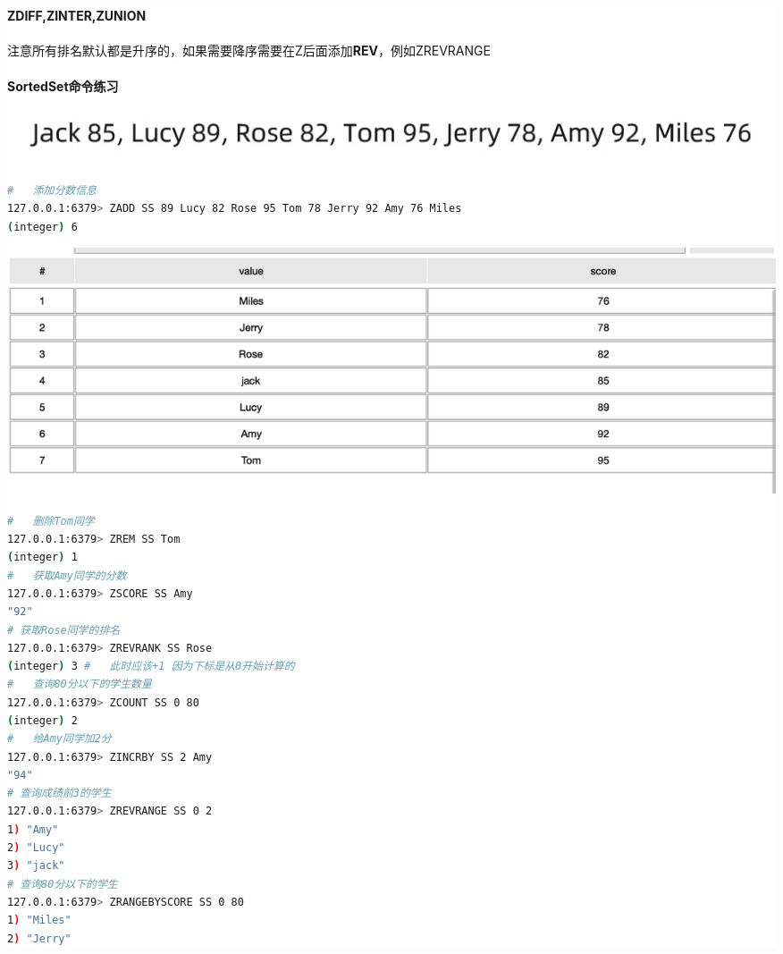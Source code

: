 #### ZDIFF,ZINTER,ZUNION



注意所有排名默认都是升序的，如果需要降序需要在Z后面添加**REV**，例如ZREVRANGE

#### SortedSet命令练习

![image-20220301164232224](ZaneRedis笔记.assets/image-20220301164232224.png)

```bash
#	添加分数信息
127.0.0.1:6379> ZADD SS 89 Lucy 82 Rose 95 Tom 78 Jerry 92 Amy 76 Miles
(integer) 6
```

![image-20220301164601396](ZaneRedis笔记.assets/image-20220301164601396.png)

```bash
#	删除Tom同学
127.0.0.1:6379> ZREM SS Tom
(integer) 1
#	获取Amy同学的分数
127.0.0.1:6379> ZSCORE SS Amy
"92"
# 获取Rose同学的排名
127.0.0.1:6379> ZREVRANK SS Rose
(integer) 3 #	此时应该+1 因为下标是从0开始计算的
#	查询80分以下的学生数量
127.0.0.1:6379> ZCOUNT SS 0 80
(integer) 2
#	给Amy同学加2分
127.0.0.1:6379> ZINCRBY SS 2 Amy
"94"
# 查询成绩前3的学生
127.0.0.1:6379> ZREVRANGE SS 0 2
1) "Amy"
2) "Lucy"
3) "jack"
# 查询80分以下的学生
127.0.0.1:6379> ZRANGEBYSCORE SS 0 80
1) "Miles"
2) "Jerry"
```


